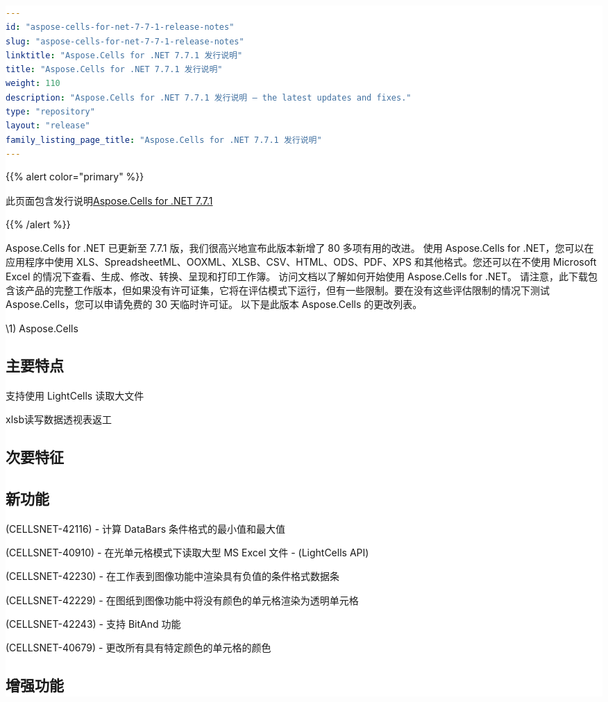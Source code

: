 ```yaml
---
id: "aspose-cells-for-net-7-7-1-release-notes"
slug: "aspose-cells-for-net-7-7-1-release-notes"
linktitle: "Aspose.Cells for .NET 7.7.1 发行说明"
title: "Aspose.Cells for .NET 7.7.1 发行说明"
weight: 110
description: "Aspose.Cells for .NET 7.7.1 发行说明 – the latest updates and fixes."
type: "repository"
layout: "release"
family_listing_page_title: "Aspose.Cells for .NET 7.7.1 发行说明"
---
```

{{% alert color="primary" %}} 

此页面包含发行说明[Aspose.Cells for .NET 7.7.1](https://releases.aspose.com/cells/net/new-releases/aspose.cells-for-.net-7.7.1/)

{{% /alert %}} 

 Aspose.Cells for .NET 已更新至 7.7.1 版，我们很高兴地宣布此版本新增了 80 多项有用的改进。
使用 Aspose.Cells for .NET，您可以在应用程序中使用 XLS、SpreadsheetML、OOXML、XLSB、CSV、HTML、ODS、PDF、XPS 和其他格式。您还可以在不使用 Microsoft Excel 的情况下查看、生成、修改、转换、呈现和打印工作簿。
访问文档以了解如何开始使用 Aspose.Cells for .NET。
请注意，此下载包含该产品的完整工作版本，但如果没有许可证集，它将在评估模式下运行，但有一些限制。要在没有这些评估限制的情况下测试 Aspose.Cells，您可以申请免费的 30 天临时许可证。
以下是此版本 Aspose.Cells 的更改列表。

\1) Aspose.Cells 


## **主要特点**


支持使用 LightCells 读取大文件

xlsb读写数据透视表返工


## **次要特征**

## **新功能**


(CELLSNET-42116) - 计算 DataBars 条件格式的最小值和最大值

(CELLSNET-40910) - 在光单元格模式下读取大型 MS Excel 文件 - (LightCells API)

 (CELLSNET-42230) - 在工作表到图像功能中渲染具有负值的条件格式数据条

(CELLSNET-42229) - 在图纸到图像功能中将没有颜色的单元格渲染为透明单元格

(CELLSNET-42243) - 支持 BitAnd 功能

(CELLSNET-40679) - 更改所有具有特定颜色的单元格的颜色


## **增强功能**
